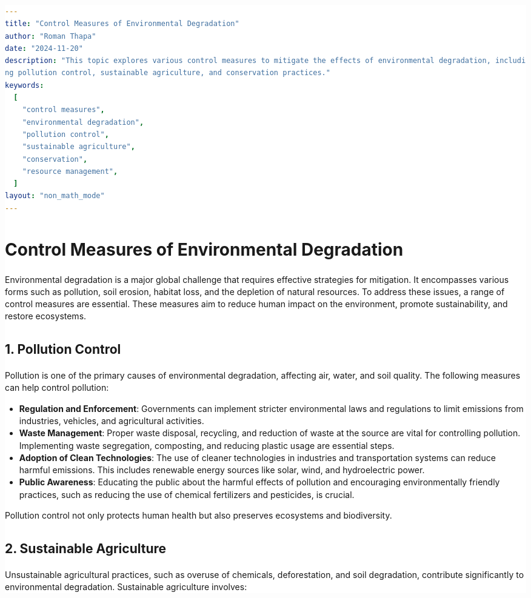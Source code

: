 ```yaml
---
title: "Control Measures of Environmental Degradation"
author: "Roman Thapa"
date: "2024-11-20"
description: "This topic explores various control measures to mitigate the effects of environmental degradation, including pollution control, sustainable agriculture, and conservation practices."
keywords:
  [
    "control measures",
    "environmental degradation",
    "pollution control",
    "sustainable agriculture",
    "conservation",
    "resource management",
  ]
layout: "non_math_mode"
---
```


# Control Measures of Environmental Degradation

Environmental degradation is a major global challenge that requires effective strategies for mitigation. It encompasses various forms such as pollution, soil erosion, habitat loss, and the depletion of natural resources. To address these issues, a range of control measures are essential. These measures aim to reduce human impact on the environment, promote sustainability, and restore ecosystems.

## 1. Pollution Control

Pollution is one of the primary causes of environmental degradation, affecting air, water, and soil quality. The following measures can help control pollution:

- **Regulation and Enforcement**: Governments can implement stricter environmental laws and regulations to limit emissions from industries, vehicles, and agricultural activities.
- **Waste Management**: Proper waste disposal, recycling, and reduction of waste at the source are vital for controlling pollution. Implementing waste segregation, composting, and reducing plastic usage are essential steps.
- **Adoption of Clean Technologies**: The use of cleaner technologies in industries and transportation systems can reduce harmful emissions. This includes renewable energy sources like solar, wind, and hydroelectric power.
- **Public Awareness**: Educating the public about the harmful effects of pollution and encouraging environmentally friendly practices, such as reducing the use of chemical fertilizers and pesticides, is crucial.

Pollution control not only protects human health but also preserves ecosystems and biodiversity.

## 2. Sustainable Agriculture

Unsustainable agricultural practices, such as overuse of chemicals, deforestation, and soil degradation, contribute significantly to environmental degradation. Sustainable agriculture involves:
